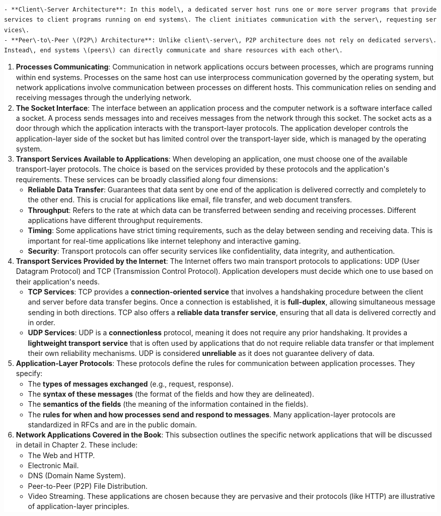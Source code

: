     - **Client\-Server Architecture**: In this model\, a dedicated server host runs one or more server programs that provide services to client programs running on end systems\. The client initiates communication with the server\, requesting services\.
    - **Peer\-to\-Peer \(P2P\) Architecture**: Unlike client\-server\, P2P architecture does not rely on dedicated servers\. Instead\, end systems \(peers\) can directly communicate and share resources with each other\.
1. **Processes Communicating**: Communication in network applications occurs between processes\, which are programs running within end systems\. Processes on the same host can use interprocess communication governed by the operating system\, but network applications involve communication between processes on different hosts\. This communication relies on sending and receiving messages through the underlying network\.
1. **The Socket Interface**: The interface between an application process and the computer network is a software interface called a socket\. A process sends messages into and receives messages from the network through this socket\. The socket acts as a door through which the application interacts with the transport\-layer protocols\. The application developer controls the application\-layer side of the socket but has limited control over the transport\-layer side\, which is managed by the operating system\.
1. **Transport Services Available to Applications**: When developing an application\, one must choose one of the available transport\-layer protocols\. The choice is based on the services provided by these protocols and the application's requirements\. These services can be broadly classified along four dimensions:
    - **Reliable Data Transfer**: Guarantees that data sent by one end of the application is delivered correctly and completely to the other end\. This is crucial for applications like email\, file transfer\, and web document transfers\.
    - **Throughput**: Refers to the rate at which data can be transferred between sending and receiving processes\. Different applications have different throughput requirements\.
    - **Timing**: Some applications have strict timing requirements\, such as the delay between sending and receiving data\. This is important for real\-time applications like internet telephony and interactive gaming\.
    - **Security**: Transport protocols can offer security services like confidentiality\, data integrity\, and authentication\.
1. **Transport Services Provided by the Internet**: The Internet offers two main transport protocols to applications: UDP \(User Datagram Protocol\) and TCP \(Transmission Control Protocol\)\. Application developers must decide which one to use based on their application's needs\.
    - **TCP Services**: TCP provides a **connection\-oriented service** that involves a handshaking procedure between the client and server before data transfer begins\. Once a connection is established\, it is **full\-duplex**\, allowing simultaneous message sending in both directions\. TCP also offers a **reliable data transfer service**\, ensuring that all data is delivered correctly and in order\.
    - **UDP Services**: UDP is a **connectionless** protocol\, meaning it does not require any prior handshaking\. It provides a **lightweight transport service** that is often used by applications that do not require reliable data transfer or that implement their own reliability mechanisms\. UDP is considered **unreliable** as it does not guarantee delivery of data\.
1. **Application\-Layer Protocols**: These protocols define the rules for communication between application processes\. They specify:
    - The **types of messages exchanged** \(e\.g\.\, request\, response\)\.
    - The **syntax of these messages** \(the format of the fields and how they are delineated\)\.
    - The **semantics of the fields** \(the meaning of the information contained in the fields\)\.
    - The **rules for when and how processes send and respond to messages**\. Many application\-layer protocols are standardized in RFCs and are in the public domain\.
1. **Network Applications Covered in the Book**: This subsection outlines the specific network applications that will be discussed in detail in Chapter 2\. These include:
    - The Web and HTTP\.
    - Electronic Mail\.
    - DNS \(Domain Name System\)\.
    - Peer\-to\-Peer \(P2P\) File Distribution\.
    - Video Streaming\. These applications are chosen because they are pervasive and their protocols \(like HTTP\) are illustrative of application\-layer principles\.
